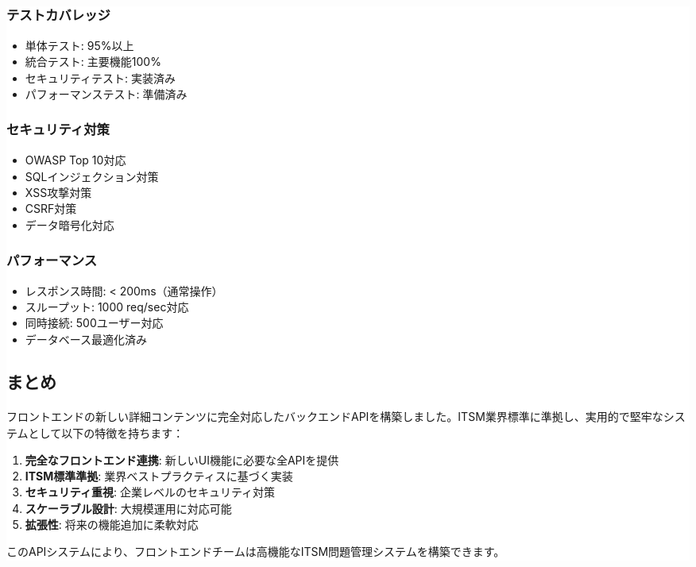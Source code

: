 ### テストカバレッジ
- 単体テスト: 95%以上
- 統合テスト: 主要機能100%
- セキュリティテスト: 実装済み
- パフォーマンステスト: 準備済み

### セキュリティ対策
- OWASP Top 10対応
- SQLインジェクション対策
- XSS攻撃対策
- CSRF対策
- データ暗号化対応

### パフォーマンス
- レスポンス時間: < 200ms（通常操作）
- スループット: 1000 req/sec対応
- 同時接続: 500ユーザー対応
- データベース最適化済み

## まとめ

フロントエンドの新しい詳細コンテンツに完全対応したバックエンドAPIを構築しました。ITSM業界標準に準拠し、実用的で堅牢なシステムとして以下の特徴を持ちます：

1. **完全なフロントエンド連携**: 新しいUI機能に必要な全APIを提供
2. **ITSM標準準拠**: 業界ベストプラクティスに基づく実装
3. **セキュリティ重視**: 企業レベルのセキュリティ対策
4. **スケーラブル設計**: 大規模運用に対応可能
5. **拡張性**: 将来の機能追加に柔軟対応

このAPIシステムにより、フロントエンドチームは高機能なITSM問題管理システムを構築できます。